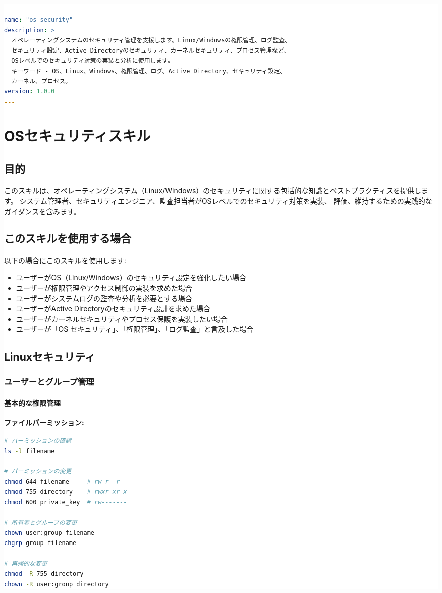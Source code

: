 ```yaml
---
name: "os-security"
description: >
  オペレーティングシステムのセキュリティ管理を支援します。Linux/Windowsの権限管理、ログ監査、
  セキュリティ設定、Active Directoryのセキュリティ、カーネルセキュリティ、プロセス管理など、
  OSレベルでのセキュリティ対策の実装と分析に使用します。
  キーワード - OS、Linux、Windows、権限管理、ログ、Active Directory、セキュリティ設定、
  カーネル、プロセス。
version: 1.0.0
---
```


# OSセキュリティスキル

## 目的

このスキルは、オペレーティングシステム（Linux/Windows）のセキュリティに関する包括的な知識とベストプラクティスを提供します。
システム管理者、セキュリティエンジニア、監査担当者がOSレベルでのセキュリティ対策を実装、
評価、維持するための実践的なガイダンスを含みます。

## このスキルを使用する場合

以下の場合にこのスキルを使用します:

- ユーザーがOS（Linux/Windows）のセキュリティ設定を強化したい場合
- ユーザーが権限管理やアクセス制御の実装を求めた場合
- ユーザーがシステムログの監査や分析を必要とする場合
- ユーザーがActive Directoryのセキュリティ設計を求めた場合
- ユーザーがカーネルセキュリティやプロセス保護を実装したい場合
- ユーザーが「OS セキュリティ」、「権限管理」、「ログ監査」と言及した場合

## Linuxセキュリティ

### ユーザーとグループ管理

#### 基本的な権限管理

**ファイルパーミッション:**

```bash
# パーミッションの確認
ls -l filename

# パーミッションの変更
chmod 644 filename     # rw-r--r--
chmod 755 directory    # rwxr-xr-x
chmod 600 private_key  # rw-------

# 所有者とグループの変更
chown user:group filename
chgrp group filename

# 再帰的な変更
chmod -R 755 directory
chown -R user:group directory
```
